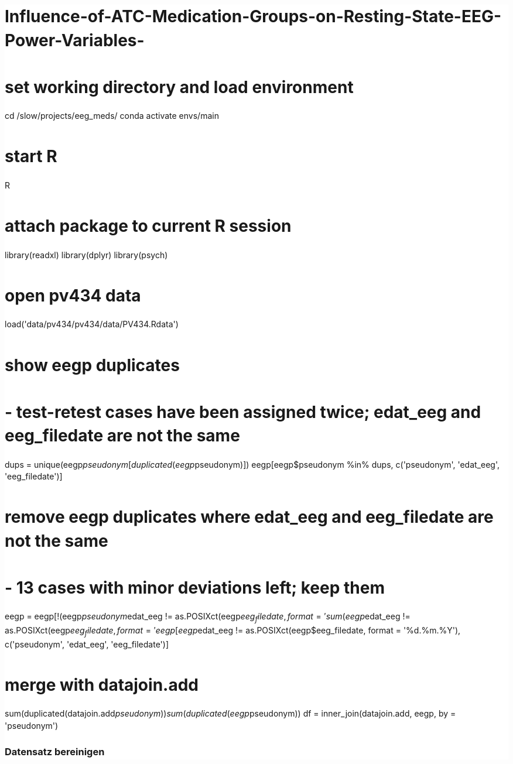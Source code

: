 # Influence-of-ATC-Medication-Groups-on-Resting-State-EEG-Power-Variables-

# set working directory and load environment
cd /slow/projects/eeg_meds/
conda activate envs/main

# start R
R

# attach package to current R session
library(readxl)
library(dplyr)
library(psych)

# open pv434 data
load('data/pv434/pv434/data/PV434.Rdata')

# show eegp duplicates
# - test-retest cases have been assigned twice; edat_eeg and eeg_filedate are not the same
dups = unique(eegp$pseudonym[duplicated(eegp$pseudonym)])
eegp[eegp$pseudonym %in% dups, c('pseudonym', 'edat_eeg', 'eeg_filedate')]

# remove eegp duplicates where edat_eeg and eeg_filedate are not the same
# - 13 cases with minor deviations left; keep them
eegp = eegp[!(eegp$pseudonym %in% dups & eegp$edat_eeg != as.POSIXct(eegp$eeg_filedate, format = '%d.%m.%Y')),]
sum(eegp$edat_eeg != as.POSIXct(eegp$eeg_filedate, format = '%d.%m.%Y'))
eegp[eegp$edat_eeg != as.POSIXct(eegp$eeg_filedate, format = '%d.%m.%Y'), c('pseudonym', 'edat_eeg', 'eeg_filedate')]

# merge with datajoin.add
sum(duplicated(datajoin.add$pseudonym))
sum(duplicated(eegp$pseudonym))
df = inner_join(datajoin.add, eegp, by = 'pseudonym')

### Datensatz bereinigen
